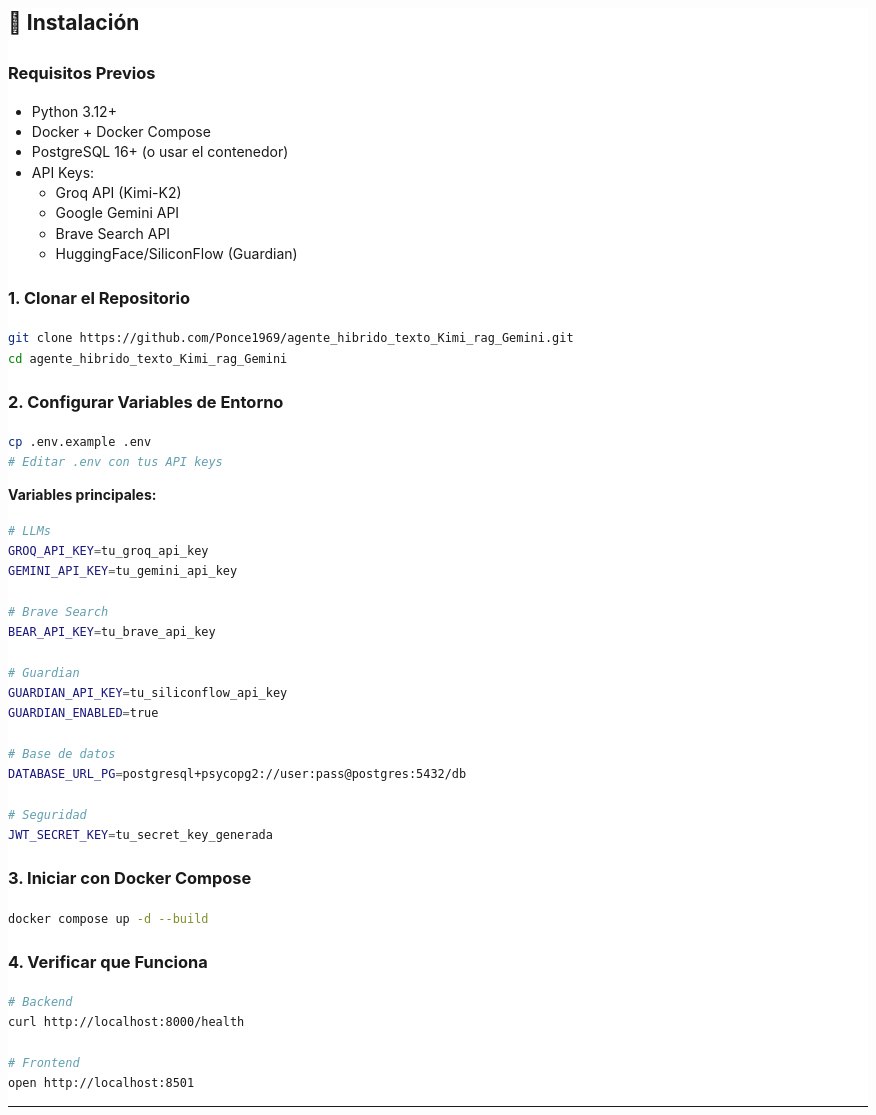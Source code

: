 
## 🚀 **Instalación**

### **Requisitos Previos**
- Python 3.12+
- Docker + Docker Compose
- PostgreSQL 16+ (o usar el contenedor)
- API Keys:
  - Groq API (Kimi-K2)
  - Google Gemini API
  - Brave Search API
  - HuggingFace/SiliconFlow (Guardian)

### **1. Clonar el Repositorio**
```bash
git clone https://github.com/Ponce1969/agente_hibrido_texto_Kimi_rag_Gemini.git
cd agente_hibrido_texto_Kimi_rag_Gemini
```

### **2. Configurar Variables de Entorno**
```bash
cp .env.example .env
# Editar .env con tus API keys
```

**Variables principales:**
```bash
# LLMs
GROQ_API_KEY=tu_groq_api_key
GEMINI_API_KEY=tu_gemini_api_key

# Brave Search
BEAR_API_KEY=tu_brave_api_key

# Guardian
GUARDIAN_API_KEY=tu_siliconflow_api_key
GUARDIAN_ENABLED=true

# Base de datos
DATABASE_URL_PG=postgresql+psycopg2://user:pass@postgres:5432/db

# Seguridad
JWT_SECRET_KEY=tu_secret_key_generada
```

### **3. Iniciar con Docker Compose**
```bash
docker compose up -d --build
```

### **4. Verificar que Funciona**
```bash
# Backend
curl http://localhost:8000/health

# Frontend
open http://localhost:8501
```

---